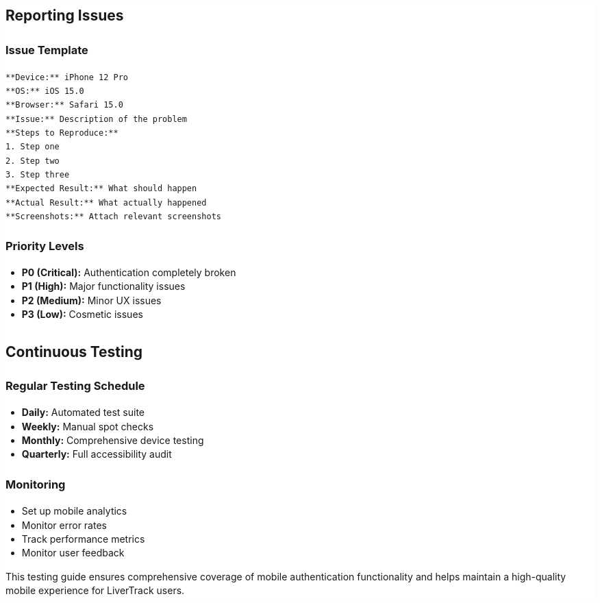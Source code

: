 ## Reporting Issues

### Issue Template
```
**Device:** iPhone 12 Pro
**OS:** iOS 15.0
**Browser:** Safari 15.0
**Issue:** Description of the problem
**Steps to Reproduce:**
1. Step one
2. Step two
3. Step three
**Expected Result:** What should happen
**Actual Result:** What actually happened
**Screenshots:** Attach relevant screenshots
```

### Priority Levels
- **P0 (Critical):** Authentication completely broken
- **P1 (High):** Major functionality issues
- **P2 (Medium):** Minor UX issues
- **P3 (Low):** Cosmetic issues

## Continuous Testing

### Regular Testing Schedule
- **Daily:** Automated test suite
- **Weekly:** Manual spot checks
- **Monthly:** Comprehensive device testing
- **Quarterly:** Full accessibility audit

### Monitoring
- Set up mobile analytics
- Monitor error rates
- Track performance metrics
- Monitor user feedback

This testing guide ensures comprehensive coverage of mobile authentication functionality and helps maintain a high-quality mobile experience for LiverTrack users.